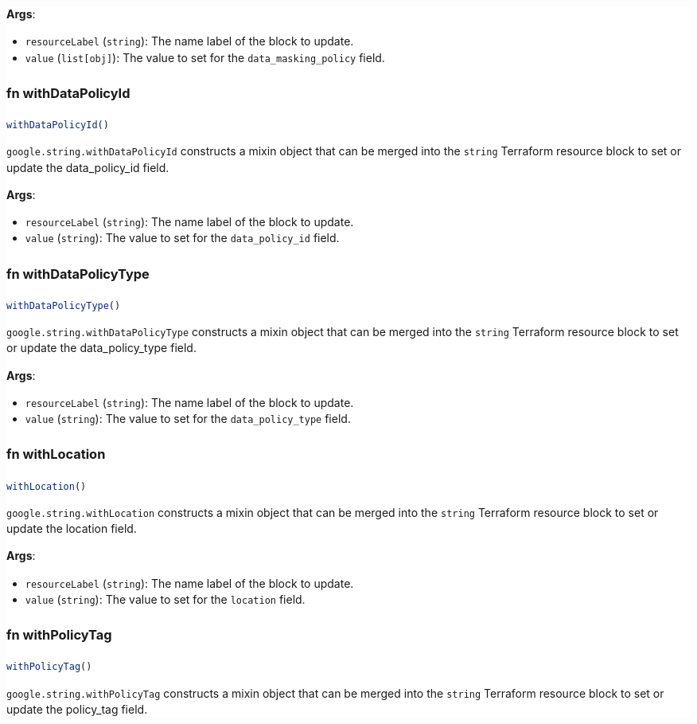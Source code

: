
**Args**:
  - `resourceLabel` (`string`): The name label of the block to update.
  - `value` (`list[obj]`): The value to set for the `data_masking_policy` field.


### fn withDataPolicyId

```ts
withDataPolicyId()
```

`google.string.withDataPolicyId` constructs a mixin object that can be merged into the `string`
Terraform resource block to set or update the data_policy_id field.



**Args**:
  - `resourceLabel` (`string`): The name label of the block to update.
  - `value` (`string`): The value to set for the `data_policy_id` field.


### fn withDataPolicyType

```ts
withDataPolicyType()
```

`google.string.withDataPolicyType` constructs a mixin object that can be merged into the `string`
Terraform resource block to set or update the data_policy_type field.



**Args**:
  - `resourceLabel` (`string`): The name label of the block to update.
  - `value` (`string`): The value to set for the `data_policy_type` field.


### fn withLocation

```ts
withLocation()
```

`google.string.withLocation` constructs a mixin object that can be merged into the `string`
Terraform resource block to set or update the location field.



**Args**:
  - `resourceLabel` (`string`): The name label of the block to update.
  - `value` (`string`): The value to set for the `location` field.


### fn withPolicyTag

```ts
withPolicyTag()
```

`google.string.withPolicyTag` constructs a mixin object that can be merged into the `string`
Terraform resource block to set or update the policy_tag field.
